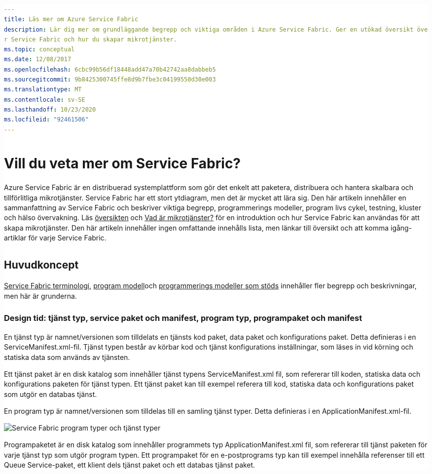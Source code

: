 ```yaml
---
title: Läs mer om Azure Service Fabric
description: Lär dig mer om grundläggande begrepp och viktiga områden i Azure Service Fabric. Ger en utökad översikt över Service Fabric och hur du skapar mikrotjänster.
ms.topic: conceptual
ms.date: 12/08/2017
ms.openlocfilehash: 6cbc99b56df18448add47a70b42742aa8dabbeb5
ms.sourcegitcommit: 9b8425300745ffe8d9b7fbe3c04199550d30e003
ms.translationtype: MT
ms.contentlocale: sv-SE
ms.lasthandoff: 10/23/2020
ms.locfileid: "92461506"
---
```

# <a name="so-you-want-to-learn-about-service-fabric"></a>Vill du veta mer om Service Fabric?
Azure Service Fabric är en distribuerad systemplattform som gör det enkelt att paketera, distribuera och hantera skalbara och tillförlitliga mikrotjänster.  Service Fabric har ett stort ytdiagram, men det är mycket att lära sig.  Den här artikeln innehåller en sammanfattning av Service Fabric och beskriver viktiga begrepp, programmerings modeller, program livs cykel, testning, kluster och hälso övervakning. Läs [översikten](service-fabric-overview.md) och [Vad är mikrotjänster?](service-fabric-overview-microservices.md) för en introduktion och hur Service Fabric kan användas för att skapa mikrotjänster. Den här artikeln innehåller ingen omfattande innehålls lista, men länkar till översikt och att komma igång-artiklar för varje Service Fabric. 

## <a name="core-concepts"></a>Huvudkoncept
[Service Fabric terminologi](service-fabric-technical-overview.md), [program modell](service-fabric-application-model.md)och [programmerings modeller som stöds](service-fabric-choose-framework.md) innehåller fler begrepp och beskrivningar, men här är grunderna.

### <a name="design-time-service-type-service-package-and-manifest-application-type-application-package-and-manifest"></a>Design tid: tjänst typ, service paket och manifest, program typ, programpaket och manifest
En tjänst typ är namnet/versionen som tilldelats en tjänsts kod paket, data paket och konfigurations paket. Detta definieras i en ServiceManifest.xml-fil. Tjänst typen består av körbar kod och tjänst konfigurations inställningar, som läses in vid körning och statiska data som används av tjänsten.

Ett tjänst paket är en disk katalog som innehåller tjänst typens ServiceManifest.xml fil, som refererar till koden, statiska data och konfigurations paketen för tjänst typen. Ett tjänst paket kan till exempel referera till kod, statiska data och konfigurations paket som utgör en databas tjänst.

En program typ är namnet/versionen som tilldelas till en samling tjänst typer. Detta definieras i en ApplicationManifest.xml-fil.

![Service Fabric program typer och tjänst typer][cluster-imagestore-apptypes]

Programpaketet är en disk katalog som innehåller programmets typ ApplicationManifest.xml fil, som refererar till tjänst paketen för varje tjänst typ som utgör program typen. Ett programpaket för en e-postprograms typ kan till exempel innehålla referenser till ett Queue Service-paket, ett klient dels tjänst paket och ett databas tjänst paket.  


[cluster-application-instances]: media/service-fabric-content-roadmap/cluster-application-instances.png
[cluster-imagestore-apptypes]: ./media/service-fabric-content-roadmap/cluster-imagestore-apptypes.png
